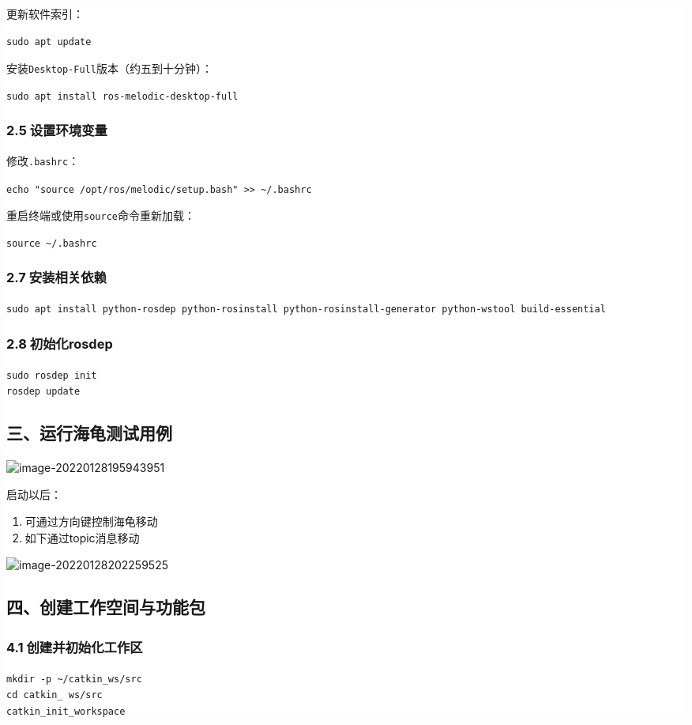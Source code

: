 更新软件索引：

```shell
sudo apt update
```

安装`Desktop-Full`版本（约五到十分钟）：

```shell
sudo apt install ros-melodic-desktop-full
```

### 2.5 设置环境变量

修改`.bashrc`：

```shell
echo "source /opt/ros/melodic/setup.bash" >> ~/.bashrc
```

重启终端或使用`source`命令重新加载：

```shell
source ~/.bashrc
```

### 2.7 安装相关依赖

```shell
sudo apt install python-rosdep python-rosinstall python-rosinstall-generator python-wstool build-essential
```

### 2.8 初始化rosdep

```shell
sudo rosdep init
rosdep update
```

## 三、运行海龟测试用例

![image-20220128195943951](https://raw.githubusercontent.com/Jxpro/PicBed/master/md/2022/01/2022-01-28-195945.png)

启动以后：

1.   可通过方向键控制海龟移动
2.   如下通过topic消息移动

![image-20220128202259525](https://raw.githubusercontent.com/Jxpro/PicBed/master/md/2022/01/2022-01-28-202300.png)

## 四、创建工作空间与功能包

### 4.1 创建并初始化工作区

```shell
mkdir -p ~/catkin_ws/src
cd catkin_ ws/src
catkin_init_workspace
```
